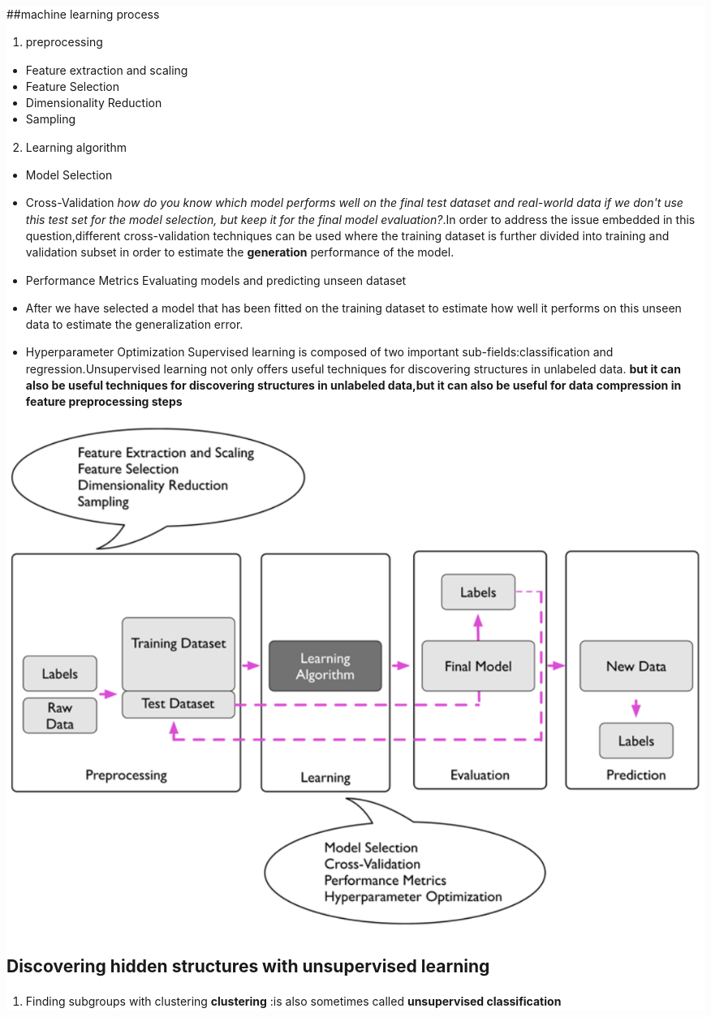 ##machine learning process 
1. preprocessing
- Feature extraction and scaling 
- Feature Selection
- Dimensionality Reduction
- Sampling
2. Learning algorithm
- Model Selection
- Cross-Validation
*how do you know which model performs well on the final test dataset and real-world data if we don't use this test set for the model selection, but keep it for the final model evaluation?*.In order to address the issue embedded in this question,different cross-validation techniques can be used where the training dataset is further divided into training and validation subset in order to estimate the **generation** performance of the model.

- Performance Metrics
Evaluating models and predicting unseen dataset
* After we have selected a  model that has been fitted on the training dataset to estimate how well it performs on this unseen data to estimate the generalization error.

- Hyperparameter Optimization
        Supervised learning is composed of two important sub-fields:classification and regression.Unsupervised learning not only offers useful techniques for discovering structures in unlabeled data.
        **but it can also be useful techniques for discovering structures in unlabeled data,but it can also be useful for data compression in feature preprocessing steps**


![](image/process.png)
## Discovering hidden structures with unsupervised learning
1. Finding subgroups with clustering
**clustering** :is also sometimes called **unsupervised classification**
